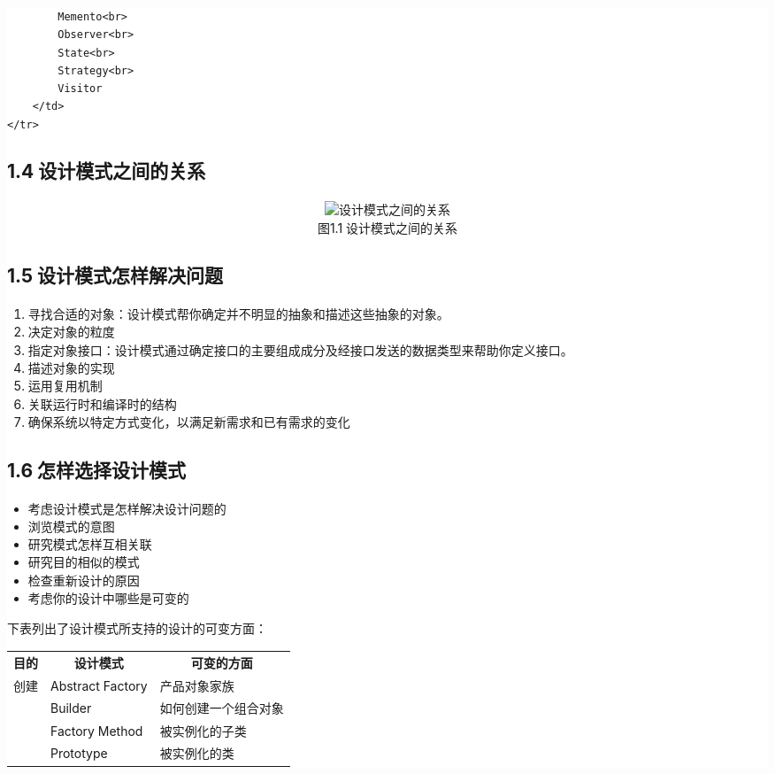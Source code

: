             Memento<br>
            Observer<br>
            State<br>
            Strategy<br>
            Visitor
        </td>
    </tr>
</table>


## 1.4 设计模式之间的关系

<div align="center">
    <img src="https://cdn.jsdelivr.net/gh/zzx-JLU/images_for_markdown@main/设计模式/图1.1-设计模式之间的关系.16j89v3ibb6o.png" alt="设计模式之间的关系">
    <br>
    图1.1 设计模式之间的关系
</div>

## 1.5 设计模式怎样解决问题

<ol>
    <li>寻找合适的对象：设计模式帮你确定并不明显的抽象和描述这些抽象的对象。</li>
    <li>决定对象的粒度</li>
    <li>指定对象接口：设计模式通过确定接口的主要组成成分及经接口发送的数据类型来帮助你定义接口。</li>
    <li>描述对象的实现</li>
    <li>运用复用机制</li>
    <li>关联运行时和编译时的结构</li>
    <li>确保系统以特定方式变化，以满足新需求和已有需求的变化</li>
</ol>

## 1.6 怎样选择设计模式

- 考虑设计模式是怎样解决设计问题的
- 浏览模式的意图
- 研究模式怎样互相关联
- 研究目的相似的模式
- 检查重新设计的原因
- 考虑你的设计中哪些是可变的

下表列出了设计模式所支持的设计的可变方面：
<table>
    <tr align="center">
        <th>目的</th>
        <th>设计模式</th>
        <th>可变的方面</th>
    </tr>
    <tr>
        <td rowspan="5" align="center">创建</td>
        <td>Abstract Factory</td>
        <td>产品对象家族</td>
    </tr>
    <tr>
        <td>Builder</td>
        <td>如何创建一个组合对象</td>
    </tr>
    <tr>
        <td>Factory Method</td>
        <td>被实例化的子类</td>
    </tr>
    <tr>
        <td>Prototype</td>
        <td>被实例化的类</td>
    </tr>